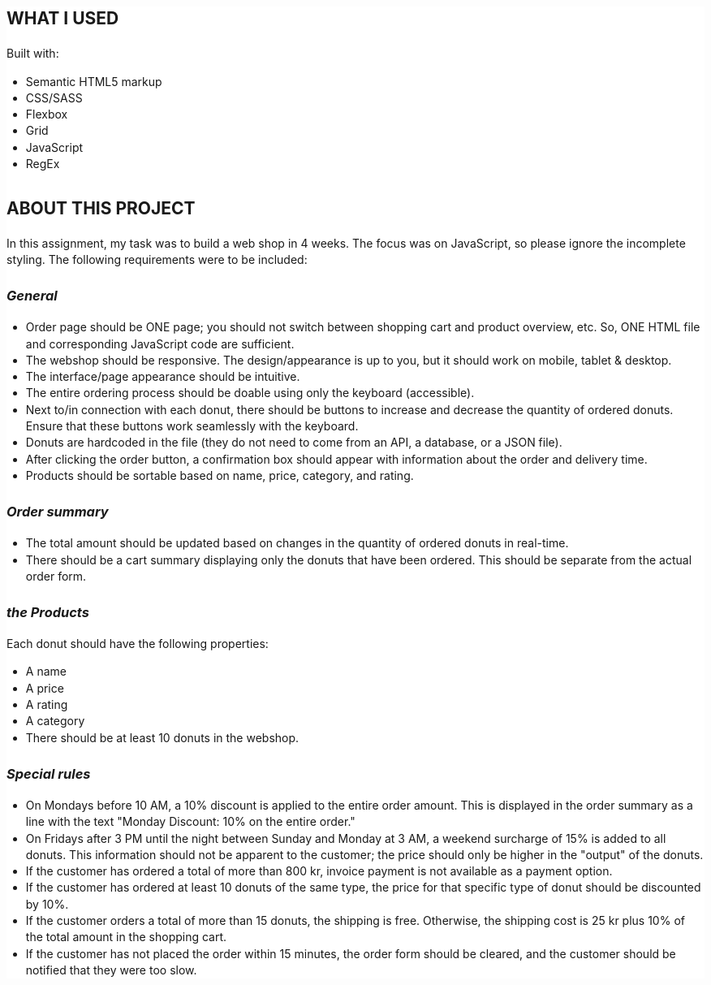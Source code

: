 ## WHAT I USED
Built with: 
- Semantic HTML5 markup
- CSS/SASS
- Flexbox
- Grid
- JavaScript
- RegEx

## ABOUT THIS PROJECT 
In this assignment, my task was to build a web shop in 4 weeks. The focus was on JavaScript, so please ignore the incomplete styling. The following requirements were to be included:  

### _General_
- Order page should be ONE page; you should not switch between shopping cart and product overview, etc. So, ONE HTML file and corresponding JavaScript code are sufficient.
- The webshop should be responsive. The design/appearance is up to you, but it should work on mobile, tablet & desktop.
- The interface/page appearance should be intuitive.
- The entire ordering process should be doable using only the keyboard (accessible).
- Next to/in connection with each donut, there should be buttons to increase and decrease the quantity of ordered donuts. Ensure that these buttons work seamlessly with the keyboard.
- Donuts are hardcoded in the file (they do not need to come from an API, a database, or a JSON file).
- After clicking the order button, a confirmation box should appear with information about the order and delivery time.
- Products should be sortable based on name, price, category, and rating.

### _Order summary_
- The total amount should be updated based on changes in the quantity of ordered donuts in real-time.
- There should be a cart summary displaying only the donuts that have been ordered. This should be separate from the actual order form.

### _the Products_
Each donut should have the following properties:

- A name
- A price
- A rating
- A category
- There should be at least 10 donuts in the webshop.

### _Special rules_
- On Mondays before 10 AM, a 10% discount is applied to the entire order amount. This is displayed in the order summary as a line with the text "Monday Discount: 10% on the entire order."
- On Fridays after 3 PM until the night between Sunday and Monday at 3 AM, a weekend surcharge of 15% is added to all donuts. This information should not be apparent to the customer; the price should only be higher in the "output" of the donuts.
- If the customer has ordered a total of more than 800 kr, invoice payment is not available as a payment option.
- If the customer has ordered at least 10 donuts of the same type, the price for that specific type of donut should be discounted by 10%.
- If the customer orders a total of more than 15 donuts, the shipping is free. Otherwise, the shipping cost is 25 kr plus 10% of the total amount in the shopping cart.
- If the customer has not placed the order within 15 minutes, the order form should be cleared, and the customer should be notified that they were too slow.
